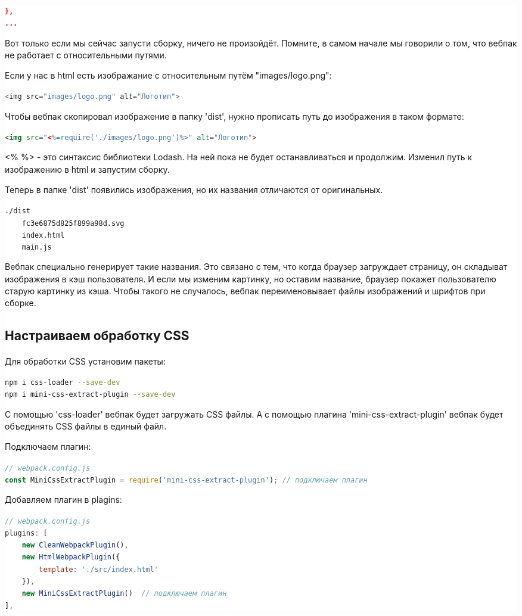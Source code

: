 ```json
},
...
```

Вот только если мы сейчас запусти сборку, ничего не произойдёт. Помните, в самом начале мы говорили о том, что вебпак не работает с относительными путями.

Если у нас в html есть изображание с относительным путём "images/logo.png":
```JavaScript
<img src="images/logo.png" alt="Логотип">
```

Чтобы вебпак скопировал изображение в папку 'dist', нужно прописать путь до изображения в таком формате:
```html
<img src="<%=require('./images/logo.png')%>" alt="Логотип">
```

<% %> - это синтаксис библиотеки Lodash. На ней пока не будет останавливаться и продолжим. Изменил путь к изображению в html и запустим сборку.

Теперь в папке 'dist' появились изображения, но их названия отличаются от оригинальных. 

```
./dist
	fc3e6875d825f899a98d.svg
	index.html
	main.js
```

Вебпак специально генерирует такие названия. Это связано с тем, что когда браузер загруждает страницу, он складыват изображения в кэш пользователя. И если мы изменим картинку, но оставим название, браузер покажет пользователю старую картинку из кэша. Чтобы такого не случалось, вебпак переименовывает файлы изображений и шрифтов при сборке.


## Настраиваем обработку CSS

Для обработки CSS установим пакеты:
```Bash
npm i css-loader --save-dev
npm i mini-css-extract-plugin --save-dev
```

С помощью 'css-loader' вебпак будет загружать CSS файлы.
А с помощью плагина 'mini-css-extract-plugin' вебпак будет объединять CSS файлы в единый файл.

Подключаем плагин:
```JavaScript
// webpack.config.js
const MiniCssExtractPlugin = require('mini-css-extract-plugin'); // подключаем плагин
```

Добавляем плагин в plagins:
```JavaScript
// webpack.config.js
plugins: [
    new CleanWebpackPlugin(),
    new HtmlWebpackPlugin({
        template: './src/index.html'
    }),
    new MiniCssExtractPlugin()  // подключаем плагин
],
```
